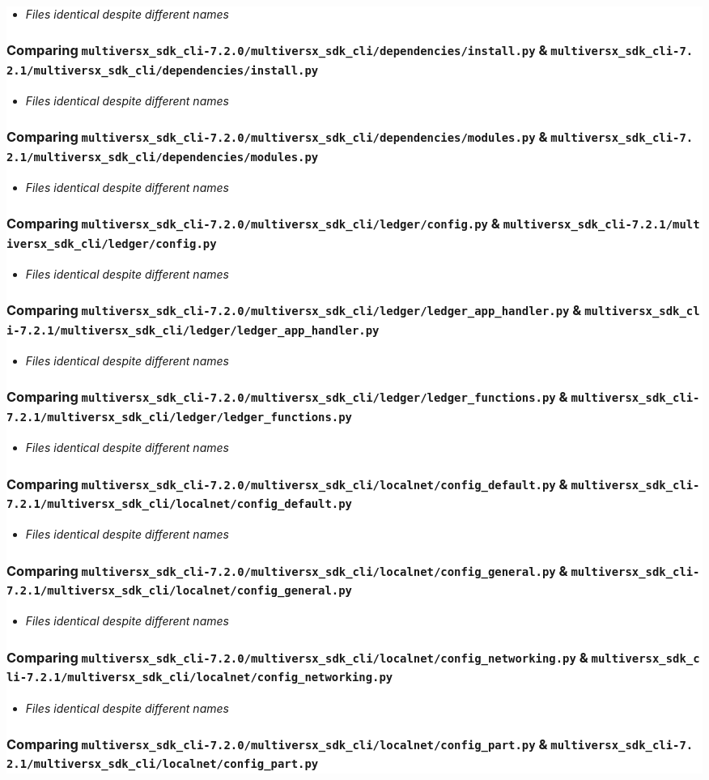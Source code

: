  * *Files identical despite different names*

### Comparing `multiversx_sdk_cli-7.2.0/multiversx_sdk_cli/dependencies/install.py` & `multiversx_sdk_cli-7.2.1/multiversx_sdk_cli/dependencies/install.py`

 * *Files identical despite different names*

### Comparing `multiversx_sdk_cli-7.2.0/multiversx_sdk_cli/dependencies/modules.py` & `multiversx_sdk_cli-7.2.1/multiversx_sdk_cli/dependencies/modules.py`

 * *Files identical despite different names*

### Comparing `multiversx_sdk_cli-7.2.0/multiversx_sdk_cli/ledger/config.py` & `multiversx_sdk_cli-7.2.1/multiversx_sdk_cli/ledger/config.py`

 * *Files identical despite different names*

### Comparing `multiversx_sdk_cli-7.2.0/multiversx_sdk_cli/ledger/ledger_app_handler.py` & `multiversx_sdk_cli-7.2.1/multiversx_sdk_cli/ledger/ledger_app_handler.py`

 * *Files identical despite different names*

### Comparing `multiversx_sdk_cli-7.2.0/multiversx_sdk_cli/ledger/ledger_functions.py` & `multiversx_sdk_cli-7.2.1/multiversx_sdk_cli/ledger/ledger_functions.py`

 * *Files identical despite different names*

### Comparing `multiversx_sdk_cli-7.2.0/multiversx_sdk_cli/localnet/config_default.py` & `multiversx_sdk_cli-7.2.1/multiversx_sdk_cli/localnet/config_default.py`

 * *Files identical despite different names*

### Comparing `multiversx_sdk_cli-7.2.0/multiversx_sdk_cli/localnet/config_general.py` & `multiversx_sdk_cli-7.2.1/multiversx_sdk_cli/localnet/config_general.py`

 * *Files identical despite different names*

### Comparing `multiversx_sdk_cli-7.2.0/multiversx_sdk_cli/localnet/config_networking.py` & `multiversx_sdk_cli-7.2.1/multiversx_sdk_cli/localnet/config_networking.py`

 * *Files identical despite different names*

### Comparing `multiversx_sdk_cli-7.2.0/multiversx_sdk_cli/localnet/config_part.py` & `multiversx_sdk_cli-7.2.1/multiversx_sdk_cli/localnet/config_part.py`
